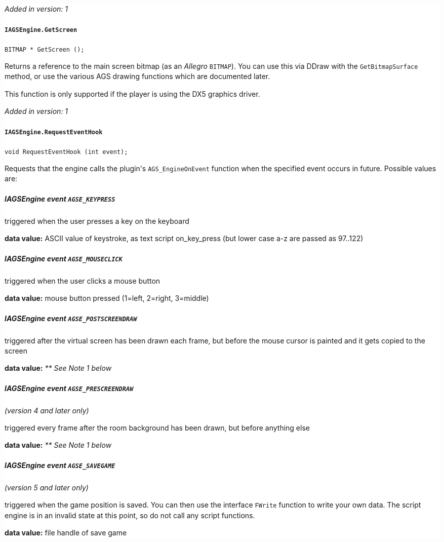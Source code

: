 _Added in version: 1_

#### `IAGSEngine.GetScreen`
```
BITMAP * GetScreen ();
```

Returns a reference to the main screen bitmap (as an _Allegro_ `BITMAP`). You can use this via DDraw with the `GetBitmapSurface` method, or use the various AGS drawing functions which are documented later.

This function is only supported if the player is using the DX5 graphics driver.

_Added in version: 1_

#### `IAGSEngine.RequestEventHook`
```
void RequestEventHook (int event);
```

Requests that the engine calls the plugin's `AGS_EngineOnEvent` function when the specified event occurs in future. Possible values are:

##### IAGSEngine event `AGSE_KEYPRESS`

triggered when the user presses a key on the keyboard

**data value:** ASCII value of keystroke, as text script on_key_press (but lower case a-z are passed as 97..122)

##### IAGSEngine event `AGSE_MOUSECLICK`

triggered when the user clicks a mouse button

**data value:** mouse button pressed (1=left, 2=right, 3=middle)

##### IAGSEngine event `AGSE_POSTSCREENDRAW`

triggered after the virtual screen has been drawn each frame, but before the mouse cursor is painted and it gets copied to the screen 

**data value:** _\*\* See Note 1 below_

##### IAGSEngine event `AGSE_PRESCREENDRAW`  

_(version 4 and later only)_

triggered every frame after the room background has been drawn, but before anything else

**data value:** _\*\* See Note 1 below_

##### IAGSEngine event `AGSE_SAVEGAME`    

_(version 5 and later only)_

triggered when the game position is saved. You can then use the interface `FWrite` function to write your own data. The script engine is in an invalid state at this point, so do not call any script functions.

**data value:** file handle of save game
